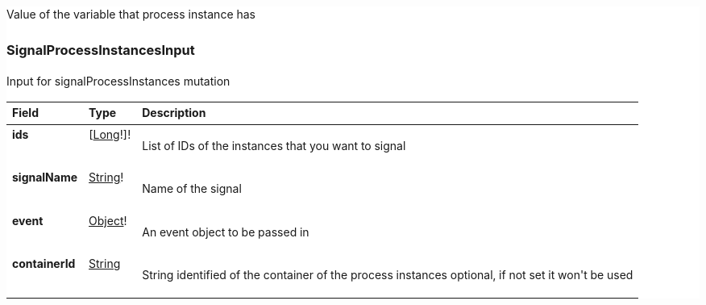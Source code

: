 Value of the variable that process instance has

</td>
</tr>
</tbody>
</table>

### SignalProcessInstancesInput

Input for signalProcessInstances mutation

<table>
<thead>
<tr>
<th colspan="2" align="left">Field</th>
<th align="left">Type</th>
<th align="left">Description</th>
</tr>
</thead>
<tbody>
<tr>
<td colspan="2" valign="top"><strong>ids</strong></td>
<td valign="top">[<a href="#long">Long</a>!]!</td>
<td>

List of IDs of the instances that you want to signal

</td>
</tr>
<tr>
<td colspan="2" valign="top"><strong>signalName</strong></td>
<td valign="top"><a href="#string">String</a>!</td>
<td>

Name of the signal

</td>
</tr>
<tr>
<td colspan="2" valign="top"><strong>event</strong></td>
<td valign="top"><a href="#object">Object</a>!</td>
<td>

An event object to be passed in

</td>
</tr>
<tr>
<td colspan="2" valign="top"><strong>containerId</strong></td>
<td valign="top"><a href="#string">String</a></td>
<td>

String identified of the container of the process instances
optional, if not set it won't be used

</td>
</tr>
</tbody>
</table>
